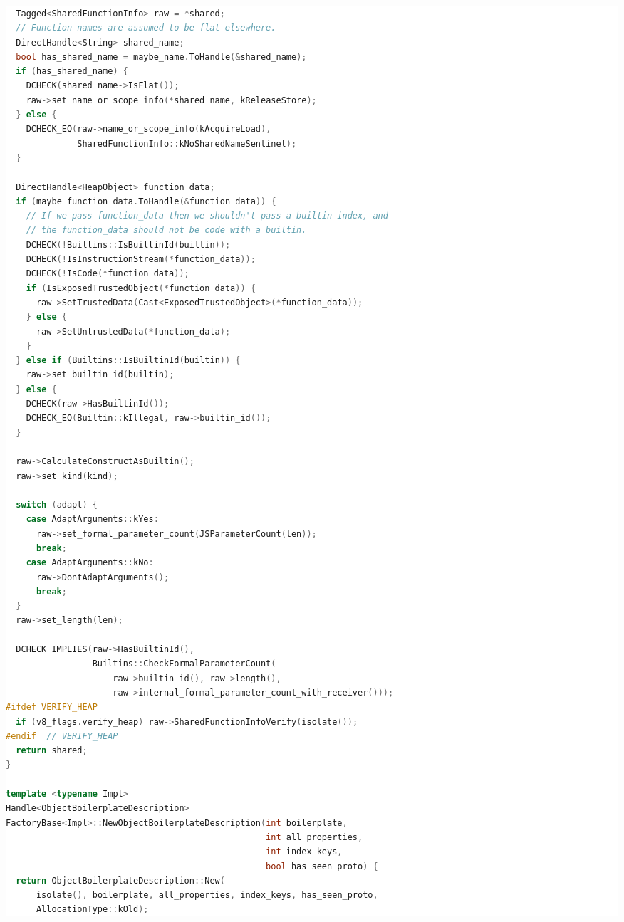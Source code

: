 ```cpp
  Tagged<SharedFunctionInfo> raw = *shared;
  // Function names are assumed to be flat elsewhere.
  DirectHandle<String> shared_name;
  bool has_shared_name = maybe_name.ToHandle(&shared_name);
  if (has_shared_name) {
    DCHECK(shared_name->IsFlat());
    raw->set_name_or_scope_info(*shared_name, kReleaseStore);
  } else {
    DCHECK_EQ(raw->name_or_scope_info(kAcquireLoad),
              SharedFunctionInfo::kNoSharedNameSentinel);
  }

  DirectHandle<HeapObject> function_data;
  if (maybe_function_data.ToHandle(&function_data)) {
    // If we pass function_data then we shouldn't pass a builtin index, and
    // the function_data should not be code with a builtin.
    DCHECK(!Builtins::IsBuiltinId(builtin));
    DCHECK(!IsInstructionStream(*function_data));
    DCHECK(!IsCode(*function_data));
    if (IsExposedTrustedObject(*function_data)) {
      raw->SetTrustedData(Cast<ExposedTrustedObject>(*function_data));
    } else {
      raw->SetUntrustedData(*function_data);
    }
  } else if (Builtins::IsBuiltinId(builtin)) {
    raw->set_builtin_id(builtin);
  } else {
    DCHECK(raw->HasBuiltinId());
    DCHECK_EQ(Builtin::kIllegal, raw->builtin_id());
  }

  raw->CalculateConstructAsBuiltin();
  raw->set_kind(kind);

  switch (adapt) {
    case AdaptArguments::kYes:
      raw->set_formal_parameter_count(JSParameterCount(len));
      break;
    case AdaptArguments::kNo:
      raw->DontAdaptArguments();
      break;
  }
  raw->set_length(len);

  DCHECK_IMPLIES(raw->HasBuiltinId(),
                 Builtins::CheckFormalParameterCount(
                     raw->builtin_id(), raw->length(),
                     raw->internal_formal_parameter_count_with_receiver()));
#ifdef VERIFY_HEAP
  if (v8_flags.verify_heap) raw->SharedFunctionInfoVerify(isolate());
#endif  // VERIFY_HEAP
  return shared;
}

template <typename Impl>
Handle<ObjectBoilerplateDescription>
FactoryBase<Impl>::NewObjectBoilerplateDescription(int boilerplate,
                                                   int all_properties,
                                                   int index_keys,
                                                   bool has_seen_proto) {
  return ObjectBoilerplateDescription::New(
      isolate(), boilerplate, all_properties, index_keys, has_seen_proto,
      AllocationType::kOld);
```